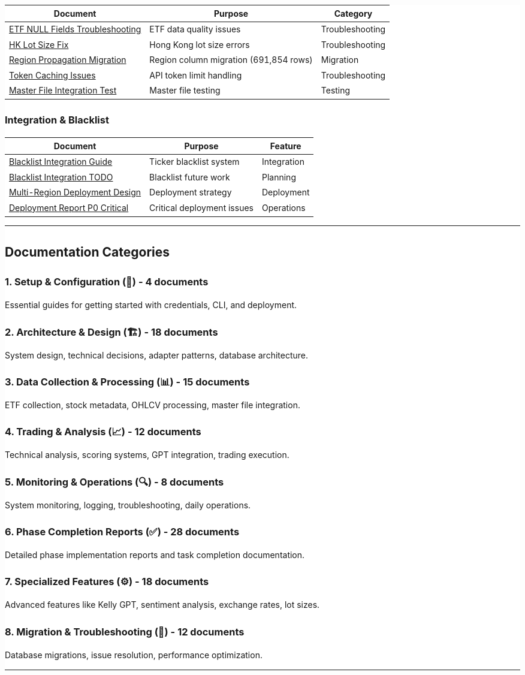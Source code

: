 | Document | Purpose | Category |
|----------|---------|----------|
| [ETF NULL Fields Troubleshooting](docs/ETF_NULL_FIELDS_TROUBLESHOOTING_REPORT.md:1) | ETF data quality issues | Troubleshooting |
| [HK Lot Size Fix](docs/HK_LOT_SIZE_FIX_COMPLETION_REPORT.md:1) | Hong Kong lot size errors | Troubleshooting |
| [Region Propagation Migration](docs/REGION_PROPAGATION_MIGRATION_REPORT.md:1) | Region column migration (691,854 rows) | Migration |
| [Token Caching Issues](docs/US_ADAPTER_TOKEN_LIMIT_ISSUE.md:1) | API token limit handling | Troubleshooting |
| [Master File Integration Test](docs/MASTER_FILE_INTEGRATION_TEST_REPORT.md:1) | Master file testing | Testing |

### Integration & Blacklist

| Document | Purpose | Feature |
|----------|---------|---------|
| [Blacklist Integration Guide](docs/BLACKLIST_INTEGRATION_GUIDE.md:1) | Ticker blacklist system | Integration |
| [Blacklist Integration TODO](docs/BLACKLIST_INTEGRATION_TODO_PHASES_5_8.md:1) | Blacklist future work | Planning |
| [Multi-Region Deployment Design](docs/MULTI_REGION_DEPLOYMENT_DESIGN.md:1) | Deployment strategy | Deployment |
| [Deployment Report P0 Critical](docs/DEPLOYMENT_REPORT_P0_CRITICAL.md:1) | Critical deployment issues | Operations |

---

## Documentation Categories

### 1. Setup & Configuration (🔧) - 4 documents
Essential guides for getting started with credentials, CLI, and deployment.

### 2. Architecture & Design (🏗️) - 18 documents
System design, technical decisions, adapter patterns, database architecture.

### 3. Data Collection & Processing (📊) - 15 documents
ETF collection, stock metadata, OHLCV processing, master file integration.

### 4. Trading & Analysis (📈) - 12 documents
Technical analysis, scoring systems, GPT integration, trading execution.

### 5. Monitoring & Operations (🔍) - 8 documents
System monitoring, logging, troubleshooting, daily operations.

### 6. Phase Completion Reports (✅) - 28 documents
Detailed phase implementation reports and task completion documentation.

### 7. Specialized Features (⚙️) - 18 documents
Advanced features like Kelly GPT, sentiment analysis, exchange rates, lot sizes.

### 8. Migration & Troubleshooting (🔧) - 12 documents
Database migrations, issue resolution, performance optimization.

---